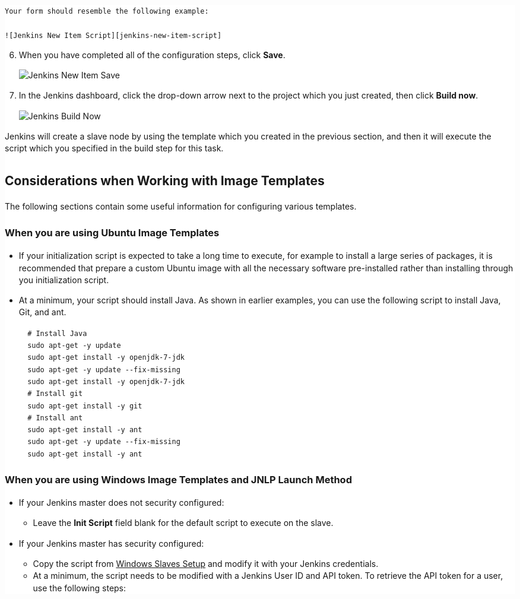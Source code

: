     Your form should resemble the following example:
   
    ![Jenkins New Item Script][jenkins-new-item-script]
6. When you have completed all of the configuration steps, click **Save**.
   
    ![Jenkins New Item Save][jenkins-new-item-save]
7. In the Jenkins dashboard, click the drop-down arrow next to the project which you just created, then click **Build now**.
   
    ![Jenkins Build Now][jenkins-build-now]

Jenkins will create a slave node by using the template which you created in the previous section, and then it will execute the script which you specified in the build step for this task.

## <a name="image-template-considerations"></a> Considerations when Working with Image Templates
The following sections contain some useful information for configuring various templates.

### When you are using Ubuntu Image Templates
* If your initialization script is expected to take a long time to execute, for example to install a large series of packages, it is recommended that prepare a custom Ubuntu image with all the necessary software pre-installed rather than installing through you initialization script.
* At a minimum, your script should install Java. As shown in earlier examples, you can use the following script to install Java, Git, and ant.
  
        # Install Java
        sudo apt-get -y update
        sudo apt-get install -y openjdk-7-jdk
        sudo apt-get -y update --fix-missing
        sudo apt-get install -y openjdk-7-jdk
        # Install git
        sudo apt-get install -y git
        # Install ant
        sudo apt-get install -y ant
        sudo apt-get -y update --fix-missing
        sudo apt-get install -y ant

### When you are using Windows Image Templates and JNLP Launch Method
* If your Jenkins master does not security configured:
  
  * Leave the **Init Script** field blank for the default script to execute on the slave.
* If your Jenkins master has security configured: 
  
  * Copy the script from [Windows Slaves Setup][windows-slaves-setup] and modify it with your Jenkins credentials.
  * At a minimum, the script needs to be modified with a Jenkins User ID and API token. To retrieve the API token for a user, use the following steps:
    

[Azure Java Developer Center]: /develop/java/
[Azure Slave Plugin]: https://github.com/jenkinsci/azure-slave-plugin/
[subscription profile]: http://go.microsoft.com/fwlink/?LinkID=396395
[azure-images]: https://azure.microsoft.com/marketplace/virtual-machines/all/
[integrate-apps-with-AAD]: http://msdn.microsoft.com/zh-cn/library/azure/dn132599.aspx
[register-client-app]: http://msdn.microsoft.com/dn877542.aspx
[windows-slaves-setup]: https://gist.github.com/snallami/5aa9ea2c57836a3b3635
[jenkins-dashboard-manage]: ./media/virtual-machines-azure-slave-plugin-for-jenkins/jenkins-dashboard-manage.png
[jenkins-manage-plugins]: ./media/virtual-machines-azure-slave-plugin-for-jenkins/jenkins-manage-plugins.png
[jenkins-configure-system]: ./media/virtual-machines-azure-slave-plugin-for-jenkins/jenkins-configure-system.png
[jenkins-dashboard-new-item]: ./media/virtual-machines-azure-slave-plugin-for-jenkins/jenkins-dashboard-new-item.png
[search-plugins]: ./media/virtual-machines-azure-slave-plugin-for-jenkins/search-for-azure-plugin.png
[install-plugin]: ./media/virtual-machines-azure-slave-plugin-for-jenkins/install-plugin.png
[jenkins-create-new-item]: ./media/virtual-machines-azure-slave-plugin-for-jenkins/jenkins-create-new-item.png
[cloud-section]: ./media/virtual-machines-azure-slave-plugin-for-jenkins/jenkins-cloud-section.png
[subscription-configuration]: ./media/virtual-machines-azure-slave-plugin-for-jenkins/jenkins-account-configuration-fields.png
[add-vm-template]: ./media/virtual-machines-azure-slave-plugin-for-jenkins/jenkins-add-vm-template.png
[blank-general-configuration]: ./media/virtual-machines-azure-slave-plugin-for-jenkins/jenkins-slave-template-general-configuration-blank.png
[general-template-config]: ./media/virtual-machines-azure-slave-plugin-for-jenkins/jenkins-slave-template-general-configuration.png
[jenkins-new-item-restrict]: ./media/virtual-machines-azure-slave-plugin-for-jenkins/jenkins-new-item-restrict.png
[jenkins-new-item-build]: ./media/virtual-machines-azure-slave-plugin-for-jenkins/jenkins-new-item-build.png
[jenkins-new-item-script]: ./media/virtual-machines-azure-slave-plugin-for-jenkins/jenkins-new-item-script.png
[jenkins-new-item-save]: ./media/virtual-machines-azure-slave-plugin-for-jenkins/jenkins-new-item-save.png
[jenkins-build-now]: ./media/virtual-machines-azure-slave-plugin-for-jenkins/jenkins-build-now.png
[jenkins-image-configuration]: ./media/virtual-machines-azure-slave-plugin-for-jenkins/jenkins-image-configuration.png
[jenkins-save-template]: ./media/virtual-machines-azure-slave-plugin-for-jenkins/jenkins-save-template.png
[windows-image-capture]: /documentation/articles/virtual-machines-windows-classic-capture-image/
[linux-image-capture]: /documentation/articles/virtual-machines-linux-capture-image/